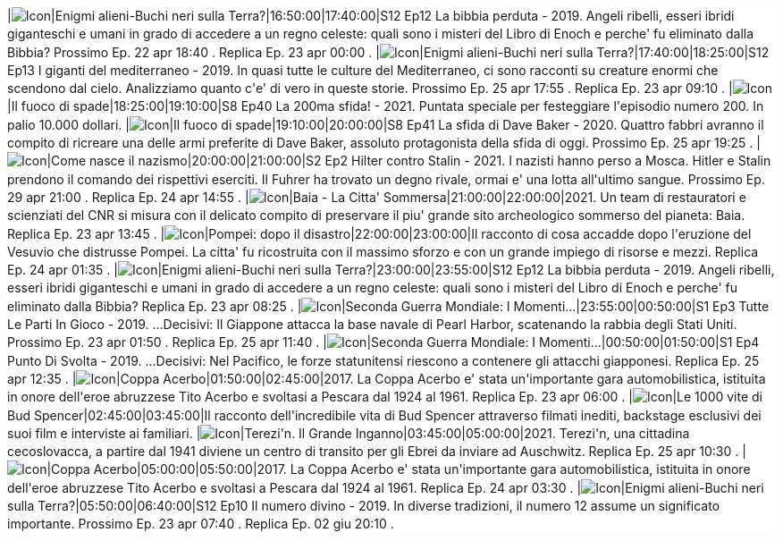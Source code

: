|![Icon](https://guidatv.sky.it/uuid/ec39e382-8174-4479-9d95-7c7cdfb42379/cover?md5ChecksumParam=05ed8dc123a552f6f841bec618120d44)|Enigmi alieni-Buchi neri sulla Terra?|16:50:00|17:40:00|S12 Ep12 La bibbia perduta - 2019. Angeli ribelli, esseri ibridi giganteschi e umani in grado di accedere a un regno celeste: quali sono i misteri del Libro di Enoch e perche&#039; fu eliminato dalla Bibbia? Prossimo Ep. 22 apr 18:40 . Replica Ep. 23 apr 00:00 .
|![Icon](https://guidatv.sky.it/uuid/c85bcbf7-a27e-4abb-badc-aa654293f7e9/cover?md5ChecksumParam=05ed8dc123a552f6f841bec618120d44)|Enigmi alieni-Buchi neri sulla Terra?|17:40:00|18:25:00|S12 Ep13 I giganti del mediterraneo - 2019. In quasi tutte le culture del Mediterraneo, ci sono racconti su creature enormi che scendono dal cielo. Analizziamo quanto c&#039;e&#039; di vero in queste storie. Prossimo Ep. 25 apr 17:55 . Replica Ep. 23 apr 09:10 .
|![Icon](https://guidatv.sky.it/uuid/24aa6281-5664-42e0-a41c-9a4f0fd43462/cover?md5ChecksumParam=c2c3d83f71e4be904c2de9d13f6dd756)|Il fuoco di spade|18:25:00|19:10:00|S8 Ep40 La 200ma sfida! - 2021. Puntata speciale per festeggiare l&#039;episodio numero 200. In palio 10.000 dollari.
|![Icon](https://guidatv.sky.it/uuid/24aa6281-5664-42e0-a41c-9a4f0fd43462/cover?md5ChecksumParam=c2c3d83f71e4be904c2de9d13f6dd756)|Il fuoco di spade|19:10:00|20:00:00|S8 Ep41 La sfida di Dave Baker - 2020. Quattro fabbri avranno il compito di ricreare una delle armi preferite di Dave Baker, assoluto protagonista della sfida di oggi. Prossimo Ep. 25 apr 19:25 .
|![Icon](https://guidatv.sky.it/uuid/e560a9ea-6fb4-498f-84e6-88648b239726/cover?md5ChecksumParam=24a97a25d24d9754ccacecb0c66a9347)|Come nasce il nazismo|20:00:00|21:00:00|S2 Ep2 Hilter contro Stalin - 2021. I nazisti hanno perso a Mosca. Hitler e Stalin prendono il comando dei rispettivi eserciti. Il Fuhrer ha trovato un degno rivale, ormai e&#039; una lotta all&#039;ultimo sangue. Prossimo Ep. 29 apr 21:00 . Replica Ep. 24 apr 14:55 .
|![Icon](https://guidatv.sky.it/uuid/a2cce02a-b2aa-4e2b-a0a4-293c0b34275c/cover?md5ChecksumParam=3f51242d011f68550de507fe21e12f0b)|Baia - La Citta&#039; Sommersa|21:00:00|22:00:00|2021. Un team di restauratori e scienziati del CNR si misura con il delicato compito di preservare il piu&#039; grande sito archeologico sommerso del pianeta: Baia. Replica Ep. 23 apr 13:45 .
|![Icon](https://guidatv.sky.it/uuid/d7918da8-6b64-4e96-a88b-dc96b811f391/cover?md5ChecksumParam=8ba9dc2b3f3416795892ebb36794e099)|Pompei: dopo il disastro|22:00:00|23:00:00|Il racconto di cosa accadde dopo l&#039;eruzione del Vesuvio che distrusse Pompei. La citta&#039; fu ricostruita con il massimo sforzo e con un grande impiego di risorse e mezzi. Replica Ep. 24 apr 01:35 .
|![Icon](https://guidatv.sky.it/uuid/ec39e382-8174-4479-9d95-7c7cdfb42379/cover?md5ChecksumParam=05ed8dc123a552f6f841bec618120d44)|Enigmi alieni-Buchi neri sulla Terra?|23:00:00|23:55:00|S12 Ep12 La bibbia perduta - 2019. Angeli ribelli, esseri ibridi giganteschi e umani in grado di accedere a un regno celeste: quali sono i misteri del Libro di Enoch e perche&#039; fu eliminato dalla Bibbia? Replica Ep. 23 apr 08:25 .
|![Icon](https://guidatv.sky.it/uuid/6670ea3f-b8c9-4b16-bc98-2980585cd308/cover?md5ChecksumParam=1e5111868eebfa3fcce764f13858f643)|Seconda Guerra Mondiale: I Momenti...|23:55:00|00:50:00|S1 Ep3 Tutte Le Parti In Gioco - 2019. ...Decisivi: Il Giappone attacca la base navale di Pearl Harbor, scatenando la rabbia degli Stati Uniti. Prossimo Ep. 23 apr 01:50 . Replica Ep. 25 apr 11:40 .
|![Icon](https://guidatv.sky.it/uuid/5c22598b-23b4-4eee-a42d-3251bbc32c52/cover?md5ChecksumParam=1e5111868eebfa3fcce764f13858f643)|Seconda Guerra Mondiale: I Momenti...|00:50:00|01:50:00|S1 Ep4 Punto Di Svolta - 2019. ...Decisivi: Nel Pacifico, le forze statunitensi riescono a contenere gli attacchi giapponesi. Replica Ep. 25 apr 12:35 .
|![Icon](https://guidatv.sky.it/uuid/4bbea010-414d-409a-bd5f-37b271da1d7d/cover?md5ChecksumParam=4ad78414f7df252777593c93aff63892)|Coppa Acerbo|01:50:00|02:45:00|2017. La Coppa Acerbo e&#039; stata un&#039;importante gara automobilistica, istituita in onore dell&#039;eroe abruzzese Tito Acerbo e svoltasi a Pescara dal 1924 al 1961. Replica Ep. 23 apr 06:00 .
|![Icon](https://guidatv.sky.it/uuid/31961155-2e9e-47b6-826d-f1dba378c0ea/cover?md5ChecksumParam=2e87670b7658370f5022d214819c57ec)|Le 1000 vite di Bud Spencer|02:45:00|03:45:00|Il racconto dell&#039;incredibile vita di Bud Spencer attraverso filmati inediti, backstage esclusivi dei suoi film e interviste ai familiari.
|![Icon](https://guidatv.sky.it/uuid/76834f84-6cc5-41de-a1cd-08bb93cff6c7/cover?md5ChecksumParam=9e995373ccd056e46f746752a18b9aae)|Terezi&#039;n. Il Grande Inganno|03:45:00|05:00:00|2021. Terezi&#039;n, una cittadina cecoslovacca, a partire dal 1941 diviene un centro di transito per gli Ebrei da inviare ad Auschwitz. Replica Ep. 25 apr 10:30 .
|![Icon](https://guidatv.sky.it/uuid/4bbea010-414d-409a-bd5f-37b271da1d7d/cover?md5ChecksumParam=4ad78414f7df252777593c93aff63892)|Coppa Acerbo|05:00:00|05:50:00|2017. La Coppa Acerbo e&#039; stata un&#039;importante gara automobilistica, istituita in onore dell&#039;eroe abruzzese Tito Acerbo e svoltasi a Pescara dal 1924 al 1961. Replica Ep. 24 apr 03:30 .
|![Icon](https://guidatv.sky.it/uuid/44f0d696-189e-4fb0-978e-39a4daeef418/cover?md5ChecksumParam=05ed8dc123a552f6f841bec618120d44)|Enigmi alieni-Buchi neri sulla Terra?|05:50:00|06:40:00|S12 Ep10 Il numero divino - 2019. In diverse tradizioni, il numero 12 assume un significato importante. Prossimo Ep. 23 apr 07:40 . Replica Ep. 02 giu 20:10 .